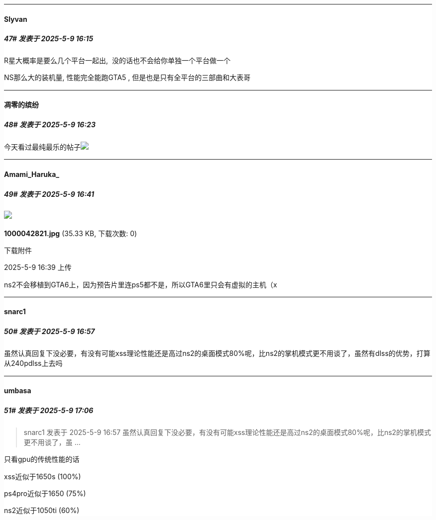 
*****

####  Slyvan  
##### 47#       发表于 2025-5-9 16:15

R星大概率是要么几个平台一起出,  没的话也不会给你单独一个平台做一个

NS那么大的装机量, 性能完全能跑GTA5 , 但是也是只有全平台的三部曲和大表哥


*****

####  凋零的缤纷  
##### 48#       发表于 2025-5-9 16:23

今天看过最纯最乐的帖子<img src="https://static.stage1st.com/image/smiley/face2017/048.png" referrerpolicy="no-referrer">


*****

####  Amami_Haruka_  
##### 49#       发表于 2025-5-9 16:41

<img src="https://img.stage1st.com/forum/202505/09/163927thkkhiid08ef4r0h.jpg" referrerpolicy="no-referrer">

<strong>1000042821.jpg</strong> (35.33 KB, 下载次数: 0)

下载附件

2025-5-9 16:39 上传

ns2不会移植到GTA6上，因为预告片里连ps5都不是，所以GTA6里只会有虚拟的主机（x


*****

####  snarc1  
##### 50#       发表于 2025-5-9 16:57

虽然认真回复下没必要，有没有可能xss理论性能还是高过ns2的桌面模式80%呢，比ns2的掌机模式更不用谈了，虽然有dlss的优势，打算从240pdlss上去吗


*****

####  umbasa  
##### 51#       发表于 2025-5-9 17:06

<blockquote>snarc1 发表于 2025-5-9 16:57
虽然认真回复下没必要，有没有可能xss理论性能还是高过ns2的桌面模式80%呢，比ns2的掌机模式更不用谈了，虽 ...</blockquote>
只看gpu的传统性能的话

xss近似于1650s (100%)

ps4pro近似于1650 (75%)

ns2近似于1050ti (60%)
